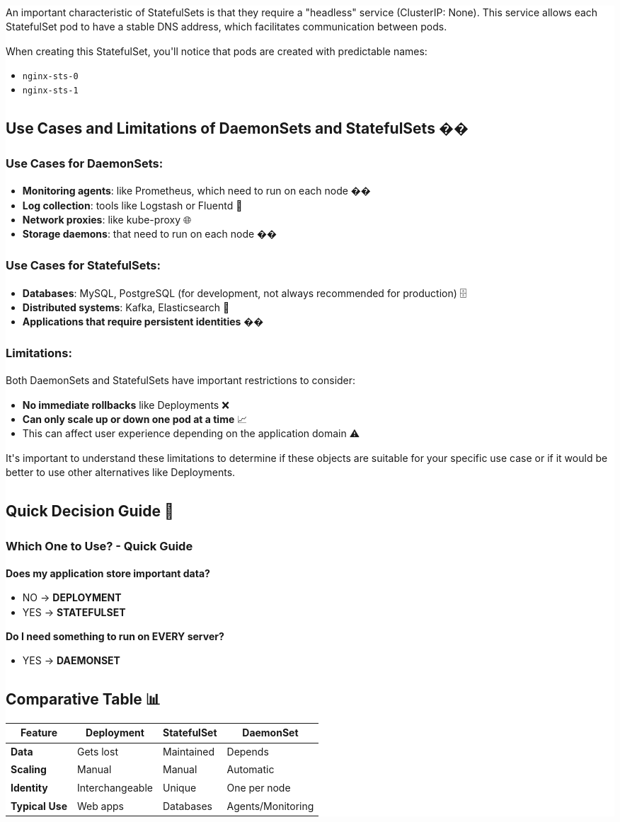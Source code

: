 An important characteristic of StatefulSets is that they require a "headless" service (ClusterIP: None). This service allows each StatefulSet pod to have a stable DNS address, which facilitates communication between pods.

When creating this StatefulSet, you'll notice that pods are created with predictable names:
- `nginx-sts-0`
- `nginx-sts-1`

## Use Cases and Limitations of DaemonSets and StatefulSets ��

### Use Cases for DaemonSets:
- **Monitoring agents**: like Prometheus, which need to run on each node ��
- **Log collection**: tools like Logstash or Fluentd 📝
- **Network proxies**: like kube-proxy 🌐
- **Storage daemons**: that need to run on each node ��

### Use Cases for StatefulSets:
- **Databases**: MySQL, PostgreSQL (for development, not always recommended for production) 🗄️
- **Distributed systems**: Kafka, Elasticsearch 🔄
- **Applications that require persistent identities** ��

### Limitations:
Both DaemonSets and StatefulSets have important restrictions to consider:

- **No immediate rollbacks** like Deployments ❌
- **Can only scale up or down one pod at a time** 📈
- This can affect user experience depending on the application domain ⚠️

It's important to understand these limitations to determine if these objects are suitable for your specific use case or if it would be better to use other alternatives like Deployments.

## Quick Decision Guide 🤔

### Which One to Use? - Quick Guide

**Does my application store important data?**
- NO → **DEPLOYMENT**
- YES → **STATEFULSET**

**Do I need something to run on EVERY server?**
- YES → **DAEMONSET**

## Comparative Table 📊

| Feature | Deployment | StatefulSet | DaemonSet |
|---------|------------|-------------|-----------|
| **Data** | Gets lost | Maintained | Depends |
| **Scaling** | Manual | Manual | Automatic |
| **Identity** | Interchangeable | Unique | One per node |
| **Typical Use** | Web apps | Databases | Agents/Monitoring |

